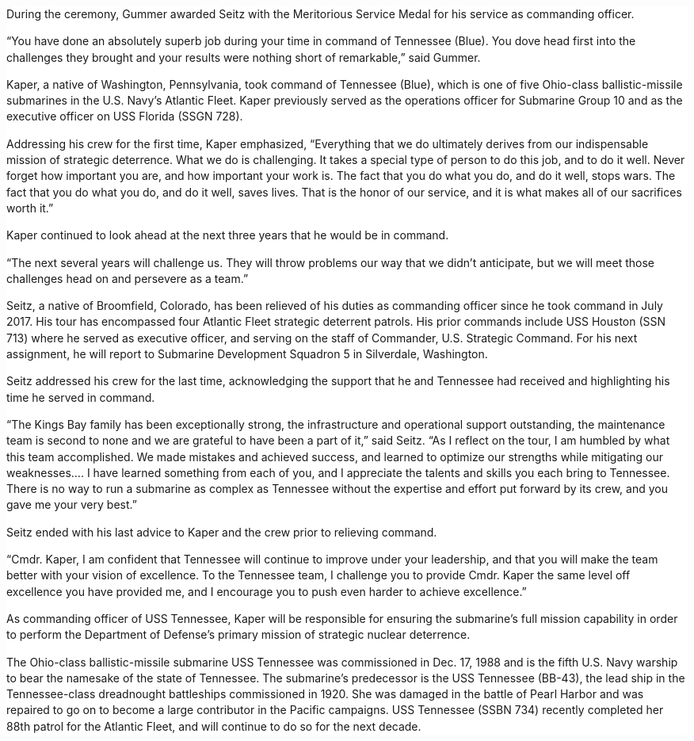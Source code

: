 During the ceremony, Gummer awarded Seitz with the Meritorious Service Medal for his service as commanding officer.

“You have done an absolutely superb job during your time in command of Tennessee (Blue). You dove head first into the challenges they brought and your results were nothing short of remarkable,” said Gummer.

Kaper, a native of Washington, Pennsylvania, took command of Tennessee (Blue), which is one of five Ohio-class ballistic-missile submarines in the U.S. Navy’s Atlantic Fleet. Kaper previously served as the operations officer for Submarine Group 10 and as the executive officer on USS Florida (SSGN 728).

Addressing his crew for the first time, Kaper emphasized, “Everything that we do ultimately derives from our indispensable mission of strategic deterrence. What we do is challenging. It takes a special type of person to do this job, and to do it well. Never forget how important you are, and how important your work is. The fact that you do what you do, and do it well, stops wars. The fact that you do what you do, and do it well, saves lives. That is the honor of our service, and it is what makes all of our sacrifices worth it.”

Kaper continued to look ahead at the next three years that he would be in command.

“The next several years will challenge us. They will throw problems our way that we didn’t anticipate, but we will meet those challenges head on and persevere as a team.”

Seitz, a native of Broomfield, Colorado, has been relieved of his duties as commanding officer since he took command in July 2017. His tour has encompassed four Atlantic Fleet strategic deterrent patrols. His prior commands include USS Houston (SSN 713) where he served as executive officer, and serving on the staff of Commander, U.S. Strategic Command. For his next assignment, he will report to Submarine Development Squadron 5 in Silverdale, Washington.

Seitz addressed his crew for the last time, acknowledging the support that he and Tennessee had received and highlighting his time he served in command.

“The Kings Bay family has been exceptionally strong, the infrastructure and operational support outstanding, the maintenance team is second to none and we are grateful to have been a part of it,” said Seitz. “As I reflect on the tour, I am humbled by what this team accomplished. We made mistakes and achieved success, and learned to optimize our strengths while mitigating our weaknesses…. I have learned something from each of you, and I appreciate the talents and skills you each bring to Tennessee. There is no way to run a submarine as complex as Tennessee without the expertise and effort put forward by its crew, and you gave me your very best.”

Seitz ended with his last advice to Kaper and the crew prior to relieving command.

“Cmdr. Kaper, I am confident that Tennessee will continue to improve under your leadership, and that you will make the team better with your vision of excellence. To the Tennessee team, I challenge you to provide Cmdr. Kaper the same level off excellence you have provided me, and I encourage you to push even harder to achieve excellence.”

As commanding officer of USS Tennessee, Kaper will be responsible for ensuring the submarine’s full mission capability in order to perform the Department of Defense’s primary mission of strategic nuclear deterrence.

The Ohio-class ballistic-missile submarine USS Tennessee was commissioned in Dec. 17, 1988 and is the fifth U.S. Navy warship to bear the namesake of the state of Tennessee. The submarine’s predecessor is the USS Tennessee (BB-43), the lead ship in the Tennessee-class dreadnought battleships commissioned in 1920. She was damaged in the battle of Pearl Harbor and was repaired to go on to become a large contributor in the Pacific campaigns. USS Tennessee (SSBN 734) recently completed her 88th patrol for the Atlantic Fleet, and will continue to do so for the next decade.

